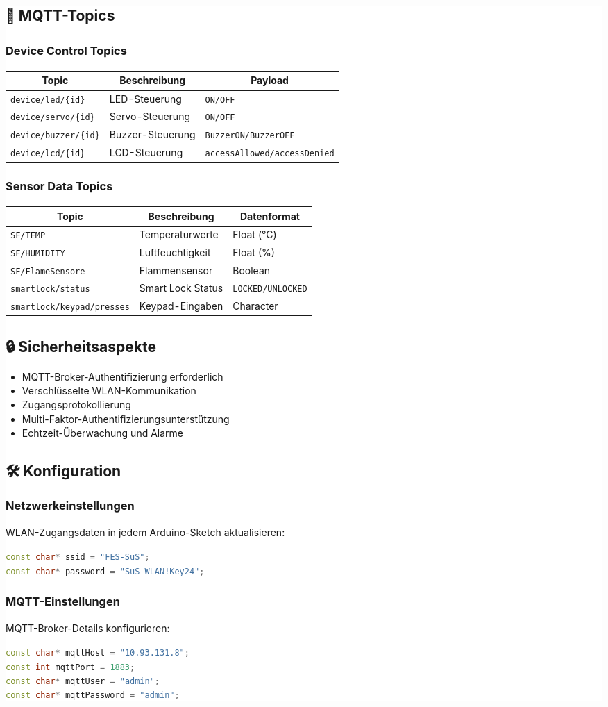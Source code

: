 ## 📡 MQTT-Topics

### Device Control Topics

| Topic | Beschreibung | Payload |
|-------|--------------|---------|
| `device/led/{id}` | LED-Steuerung | `ON/OFF` |
| `device/servo/{id}` | Servo-Steuerung | `ON/OFF` |
| `device/buzzer/{id}` | Buzzer-Steuerung | `BuzzerON/BuzzerOFF` |
| `device/lcd/{id}` | LCD-Steuerung | `accessAllowed/accessDenied` |

### Sensor Data Topics

| Topic | Beschreibung | Datenformat |
|-------|--------------|-------------|
| `SF/TEMP` | Temperaturwerte | Float (°C) |
| `SF/HUMIDITY` | Luftfeuchtigkeit | Float (%) |
| `SF/FlameSensore` | Flammensensor | Boolean |
| `smartlock/status` | Smart Lock Status | `LOCKED/UNLOCKED` |
| `smartlock/keypad/presses` | Keypad-Eingaben | Character |


## 🔒 Sicherheitsaspekte

- MQTT-Broker-Authentifizierung erforderlich
- Verschlüsselte WLAN-Kommunikation
- Zugangsprotokollierung
- Multi-Faktor-Authentifizierungsunterstützung
- Echtzeit-Überwachung und Alarme

## 🛠️ Konfiguration

### Netzwerkeinstellungen
WLAN-Zugangsdaten in jedem Arduino-Sketch aktualisieren:
```cpp
const char* ssid = "FES-SuS";
const char* password = "SuS-WLAN!Key24";
```

### MQTT-Einstellungen
MQTT-Broker-Details konfigurieren:
```cpp
const char* mqttHost = "10.93.131.8";
const int mqttPort = 1883;
const char* mqttUser = "admin";
const char* mqttPassword = "admin";
```
